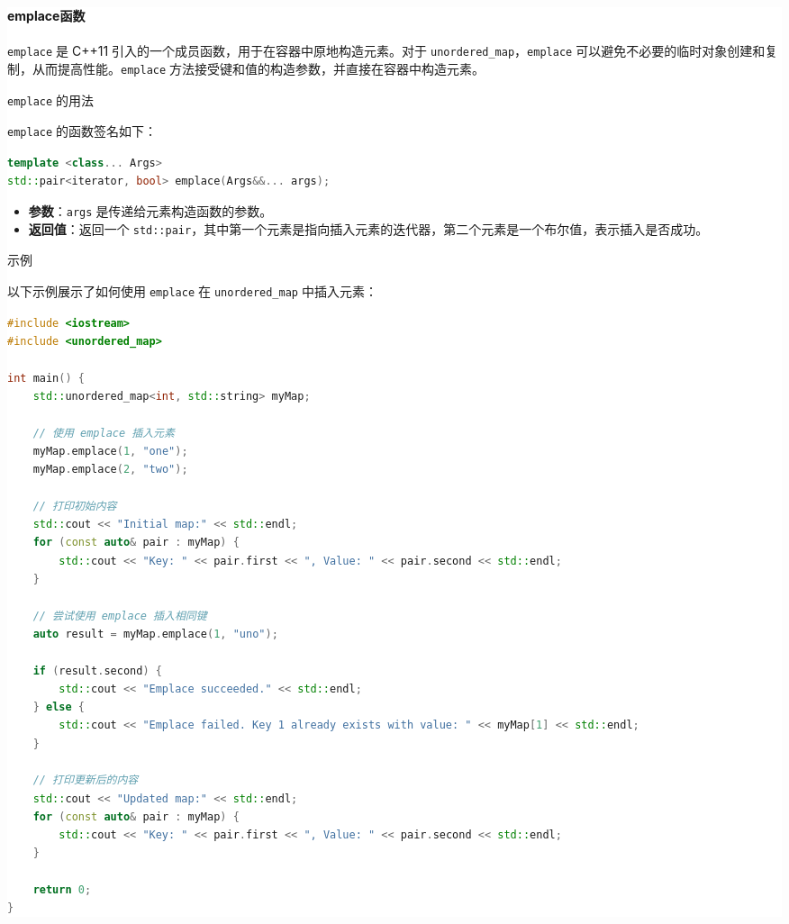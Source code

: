 #### emplace函数

`emplace` 是 C++11 引入的一个成员函数，用于在容器中原地构造元素。对于 `unordered_map`，`emplace` 可以避免不必要的临时对象创建和复制，从而提高性能。`emplace` 方法接受键和值的构造参数，并直接在容器中构造元素。

`emplace` 的用法

`emplace` 的函数签名如下：

```cpp
template <class... Args>
std::pair<iterator, bool> emplace(Args&&... args);
```

- **参数**：`args` 是传递给元素构造函数的参数。
- **返回值**：返回一个 `std::pair`，其中第一个元素是指向插入元素的迭代器，第二个元素是一个布尔值，表示插入是否成功。

示例

以下示例展示了如何使用 `emplace` 在 `unordered_map` 中插入元素：

```cpp
#include <iostream>
#include <unordered_map>

int main() {
    std::unordered_map<int, std::string> myMap;

    // 使用 emplace 插入元素
    myMap.emplace(1, "one");
    myMap.emplace(2, "two");

    // 打印初始内容
    std::cout << "Initial map:" << std::endl;
    for (const auto& pair : myMap) {
        std::cout << "Key: " << pair.first << ", Value: " << pair.second << std::endl;
    }

    // 尝试使用 emplace 插入相同键
    auto result = myMap.emplace(1, "uno");

    if (result.second) {
        std::cout << "Emplace succeeded." << std::endl;
    } else {
        std::cout << "Emplace failed. Key 1 already exists with value: " << myMap[1] << std::endl;
    }

    // 打印更新后的内容
    std::cout << "Updated map:" << std::endl;
    for (const auto& pair : myMap) {
        std::cout << "Key: " << pair.first << ", Value: " << pair.second << std::endl;
    }

    return 0;
}
```
